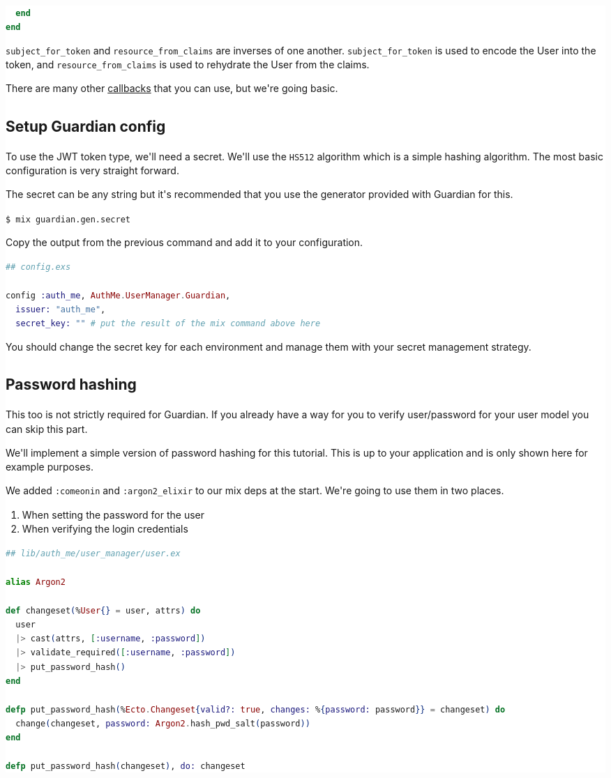 ```elixir
  end
end
```

`subject_for_token` and `resource_from_claims` are inverses of one another. `subject_for_token` is used to encode the User into the token, and `resource_from_claims` is used to rehydrate the User from the claims.

There are many other [callbacks](Guardian.html#callbacks) that you can use, but we're going basic.

## Setup Guardian config

To use the JWT token type, we'll need a secret. We'll use the `HS512` algorithm which is a simple hashing algorithm. The most basic configuration is very straight forward.

The secret can be any string but it's recommended that you use the generator provided with Guardian for this.

```sh
$ mix guardian.gen.secret
```

Copy the output from the previous command and add it to your configuration.

```elixir
## config.exs

config :auth_me, AuthMe.UserManager.Guardian,
  issuer: "auth_me",
  secret_key: "" # put the result of the mix command above here
```

You should change the secret key for each environment and manage them with your secret management strategy.

## Password hashing

This too is not strictly required for Guardian. If you already have a way for you to verify user/password for your user model you can skip this part.

We'll implement a simple version of password hashing for this tutorial. This is up to your application and is only shown here for example purposes.

We added `:comeonin` and `:argon2_elixir` to our mix deps at the start. We're going to use them in two places.

1. When setting the password for the user
2. When verifying the login credentials

```elixir
## lib/auth_me/user_manager/user.ex

alias Argon2

def changeset(%User{} = user, attrs) do
  user
  |> cast(attrs, [:username, :password])
  |> validate_required([:username, :password])
  |> put_password_hash()
end

defp put_password_hash(%Ecto.Changeset{valid?: true, changes: %{password: password}} = changeset) do
  change(changeset, password: Argon2.hash_pwd_salt(password))
end

defp put_password_hash(changeset), do: changeset
```
